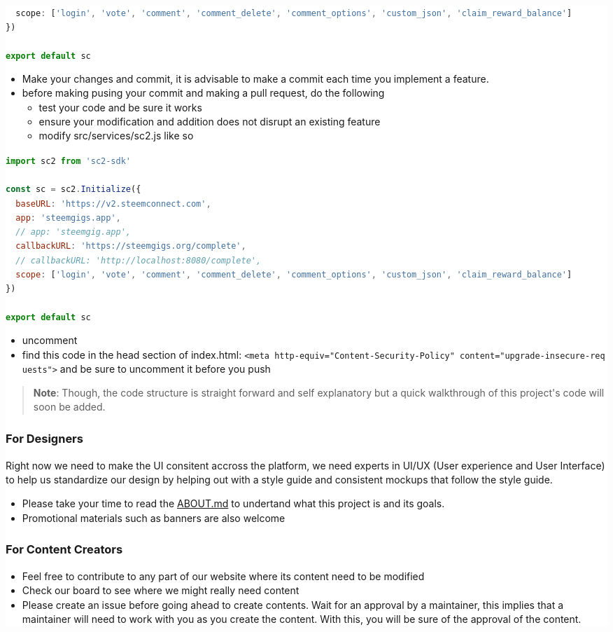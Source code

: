 ```js
  scope: ['login', 'vote', 'comment', 'comment_delete', 'comment_options', 'custom_json', 'claim_reward_balance']
})

export default sc

```

- Make your changes and commit, it is advisable to make a commit each time you implement a feature.
- before making pusing your commit and making a pull request, do the following
  - test your code and be sure it works
  - ensure your modification and addition does not disrupt an existing feature
  - modify src/services/sc2.js like so
```js
import sc2 from 'sc2-sdk'

const sc = sc2.Initialize({
  baseURL: 'https://v2.steemconnect.com',
  app: 'steemgigs.app',
  // app: 'steemgig.app',
  callbackURL: 'https://steemgigs.org/complete',
  // callbackURL: 'http://localhost:8080/complete',
  scope: ['login', 'vote', 'comment', 'comment_delete', 'comment_options', 'custom_json', 'claim_reward_balance']
})

export default sc

```
  - uncomment
  - find this code in the head section of index.html: 
`<meta http-equiv="Content-Security-Policy" content="upgrade-insecure-requests">` and be sure to uncomment it before you push

>**Note**: Though, the code structure is straight forward and self explanatory but a quick walkthrough of this project's code will soon be added.


### For Designers

Right now we need to make the UI consitent accross the platform, we need experts in UI/UX (User experience and User Interface) to help us standardize our design by helping out with a style guide and consistent mockups that follow the style guide.

- Please take your time to read the [ABOUT.md](https://github.com/steemgigs/steemgigs/blob/master/ABOUT.md) to undertand what this project is and its goals.
- Promotional materials such as banners are also welcome

### For Content Creators
- Feel free to contribute to any part of our website where its content need to be modified
- Check our board to see where we might really need content
- Please create an issue before going ahead to create contents. Wait for an approval by a maintainer, this implies that a maintainer will need to work with you as you create the content. With this, you will be sure of the approval of the content.
